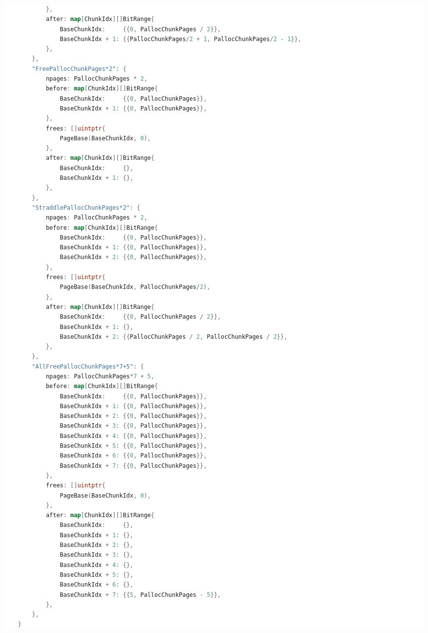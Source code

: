 ```go
			},
			after: map[ChunkIdx][]BitRange{
				BaseChunkIdx:     {{0, PallocChunkPages / 2}},
				BaseChunkIdx + 1: {{PallocChunkPages/2 + 1, PallocChunkPages/2 - 1}},
			},
		},
		"FreePallocChunkPages*2": {
			npages: PallocChunkPages * 2,
			before: map[ChunkIdx][]BitRange{
				BaseChunkIdx:     {{0, PallocChunkPages}},
				BaseChunkIdx + 1: {{0, PallocChunkPages}},
			},
			frees: []uintptr{
				PageBase(BaseChunkIdx, 0),
			},
			after: map[ChunkIdx][]BitRange{
				BaseChunkIdx:     {},
				BaseChunkIdx + 1: {},
			},
		},
		"StraddlePallocChunkPages*2": {
			npages: PallocChunkPages * 2,
			before: map[ChunkIdx][]BitRange{
				BaseChunkIdx:     {{0, PallocChunkPages}},
				BaseChunkIdx + 1: {{0, PallocChunkPages}},
				BaseChunkIdx + 2: {{0, PallocChunkPages}},
			},
			frees: []uintptr{
				PageBase(BaseChunkIdx, PallocChunkPages/2),
			},
			after: map[ChunkIdx][]BitRange{
				BaseChunkIdx:     {{0, PallocChunkPages / 2}},
				BaseChunkIdx + 1: {},
				BaseChunkIdx + 2: {{PallocChunkPages / 2, PallocChunkPages / 2}},
			},
		},
		"AllFreePallocChunkPages*7+5": {
			npages: PallocChunkPages*7 + 5,
			before: map[ChunkIdx][]BitRange{
				BaseChunkIdx:     {{0, PallocChunkPages}},
				BaseChunkIdx + 1: {{0, PallocChunkPages}},
				BaseChunkIdx + 2: {{0, PallocChunkPages}},
				BaseChunkIdx + 3: {{0, PallocChunkPages}},
				BaseChunkIdx + 4: {{0, PallocChunkPages}},
				BaseChunkIdx + 5: {{0, PallocChunkPages}},
				BaseChunkIdx + 6: {{0, PallocChunkPages}},
				BaseChunkIdx + 7: {{0, PallocChunkPages}},
			},
			frees: []uintptr{
				PageBase(BaseChunkIdx, 0),
			},
			after: map[ChunkIdx][]BitRange{
				BaseChunkIdx:     {},
				BaseChunkIdx + 1: {},
				BaseChunkIdx + 2: {},
				BaseChunkIdx + 3: {},
				BaseChunkIdx + 4: {},
				BaseChunkIdx + 5: {},
				BaseChunkIdx + 6: {},
				BaseChunkIdx + 7: {{5, PallocChunkPages - 5}},
			},
		},
	}
```